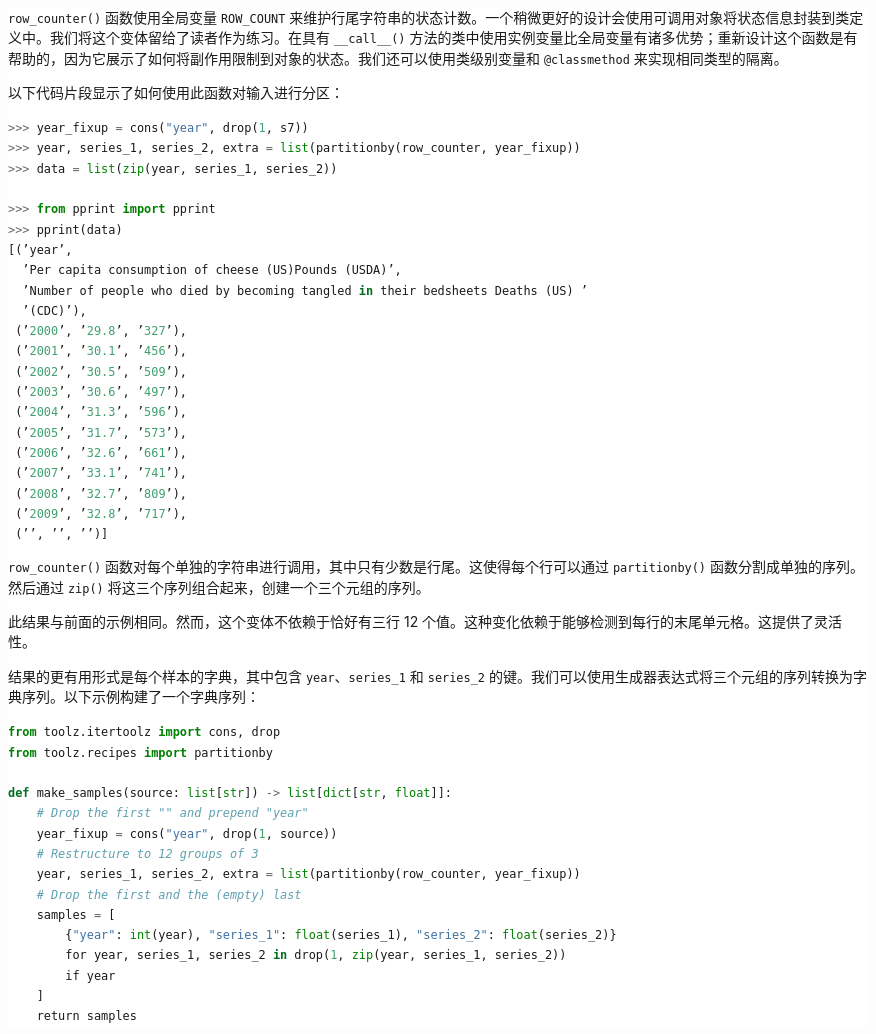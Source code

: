 `row_counter()` 函数使用全局变量 `ROW_COUNT` 来维护行尾字符串的状态计数。一个稍微更好的设计会使用可调用对象将状态信息封装到类定义中。我们将这个变体留给了读者作为练习。在具有 `__call__()` 方法的类中使用实例变量比全局变量有诸多优势；重新设计这个函数是有帮助的，因为它展示了如何将副作用限制到对象的状态。我们还可以使用类级别变量和 `@classmethod` 来实现相同类型的隔离。

以下代码片段显示了如何使用此函数对输入进行分区：

```py
>>> year_fixup = cons("year", drop(1, s7)) 
>>> year, series_1, series_2, extra = list(partitionby(row_counter, year_fixup)) 
>>> data = list(zip(year, series_1, series_2)) 

>>> from pprint import pprint 
>>> pprint(data) 
[(’year’, 
  ’Per capita consumption of cheese (US)Pounds (USDA)’, 
  ’Number of people who died by becoming tangled in their bedsheets Deaths (US) ’ 
  ’(CDC)’), 
 (’2000’, ’29.8’, ’327’), 
 (’2001’, ’30.1’, ’456’), 
 (’2002’, ’30.5’, ’509’), 
 (’2003’, ’30.6’, ’497’), 
 (’2004’, ’31.3’, ’596’), 
 (’2005’, ’31.7’, ’573’), 
 (’2006’, ’32.6’, ’661’), 
 (’2007’, ’33.1’, ’741’), 
 (’2008’, ’32.7’, ’809’), 
 (’2009’, ’32.8’, ’717’), 
 (’’, ’’, ’’)]
```

`row_counter()` 函数对每个单独的字符串进行调用，其中只有少数是行尾。这使得每个行可以通过 `partitionby()` 函数分割成单独的序列。然后通过 `zip()` 将这三个序列组合起来，创建一个三个元组的序列。

此结果与前面的示例相同。然而，这个变体不依赖于恰好有三行 12 个值。这种变化依赖于能够检测到每行的末尾单元格。这提供了灵活性。

结果的更有用形式是每个样本的字典，其中包含 `year`、`series_1` 和 `series_2` 的键。我们可以使用生成器表达式将三个元组的序列转换为字典序列。以下示例构建了一个字典序列：

```py
from toolz.itertoolz import cons, drop 
from toolz.recipes import partitionby 

def make_samples(source: list[str]) -> list[dict[str, float]]: 
    # Drop the first "" and prepend "year" 
    year_fixup = cons("year", drop(1, source)) 
    # Restructure to 12 groups of 3 
    year, series_1, series_2, extra = list(partitionby(row_counter, year_fixup)) 
    # Drop the first and the (empty) last 
    samples = [ 
        {"year": int(year), "series_1": float(series_1), "series_2": float(series_2)} 
        for year, series_1, series_2 in drop(1, zip(year, series_1, series_2)) 
        if year 
    ] 
    return samples
```
